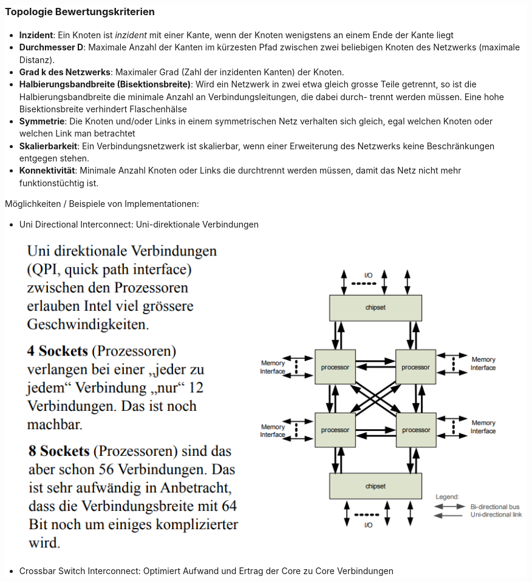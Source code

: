 ### Topologie Bewertungskriterien

* **Inzident**: Ein Knoten ist *inzident* mit einer Kante, wenn der Knoten wenigstens an einem Ende der Kante liegt
* **Durchmesser D**: Maximale Anzahl der Kanten im kürzesten Pfad zwischen zwei beliebigen Knoten des Netzwerks (maximale Distanz).
* **Grad k des Netzwerks**: Maximaler Grad (Zahl der inzidenten Kanten) der Knoten.
* **Halbierungsbandbreite (Bisektionsbreite)**: Wird ein Netzwerk in zwei etwa gleich grosse Teile getrennt, so ist die Halbierungsbandbreite die minimale Anzahl an Verbindungsleitungen, die dabei durch- trennt werden müssen. Eine hohe Bisektionsbreite verhindert Flaschenhälse
* **Symmetrie**: Die Knoten und/oder Links in einem symmetrischen Netz verhalten sich gleich, egal welchen Knoten oder welchen Link man betrachtet
* **Skalierbarkeit**: Ein Verbindungsnetzwerk ist skalierbar, wenn einer Erweiterung des Netzwerks keine Beschränkungen entgegen stehen.
* **Konnektivität**: Minimale Anzahl Knoten oder Links die durchtrennt werden müssen, damit das Netz nicht mehr funktionstüchtig ist.

Möglichkeiten / Beispiele von Implementationen:

- Uni Directional Interconnect: Uni-direktionale Verbindungen

  ![1547988293812](assets/1547988293812.png)

- Crossbar Switch Interconnect: Optimiert Aufwand und Ertrag der Core zu Core Verbindungen